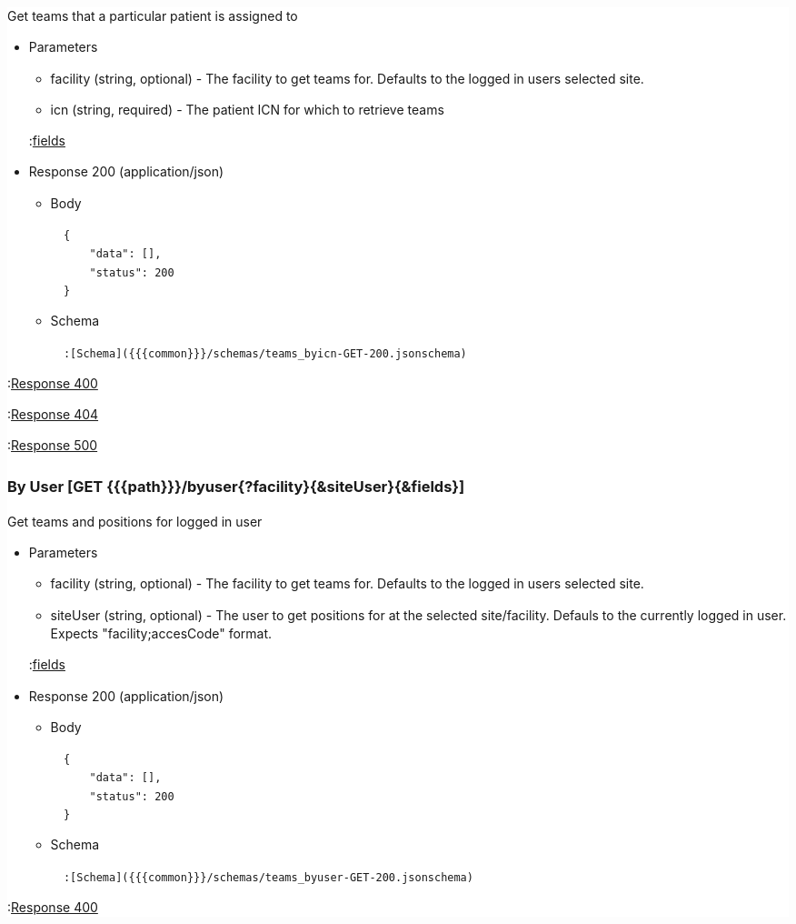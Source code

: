Get teams that a particular patient is assigned to

+ Parameters

    + facility (string, optional) - The facility to get teams for. Defaults to the logged in users selected site.

    + icn (string, required) - The patient ICN for which to retrieve teams

    :[fields]({{{common}}}/parameters/fields.md)


+ Response 200 (application/json)

    + Body

            {
                "data": [],
                "status": 200
            }

    + Schema

            :[Schema]({{{common}}}/schemas/teams_byicn-GET-200.jsonschema)

:[Response 400]({{{common}}}/responses/400.md)

:[Response 404]({{{common}}}/responses/404.md)

:[Response 500]({{{common}}}/responses/500.md)


### By User [GET {{{path}}}/byuser{?facility}{&siteUser}{&fields}]

Get teams and positions for logged in user

+ Parameters

    + facility (string, optional) - The facility to get teams for. Defaults to the logged in users selected site.

    + siteUser (string, optional) - The user to get positions for at the selected site/facility. Defauls to the currently logged in user. Expects "facility;accesCode" format.

    :[fields]({{{common}}}/parameters/fields.md)


+ Response 200 (application/json)

    + Body

            {
                "data": [],
                "status": 200
            }

    + Schema

            :[Schema]({{{common}}}/schemas/teams_byuser-GET-200.jsonschema)

:[Response 400]({{{common}}}/responses/400.md)
